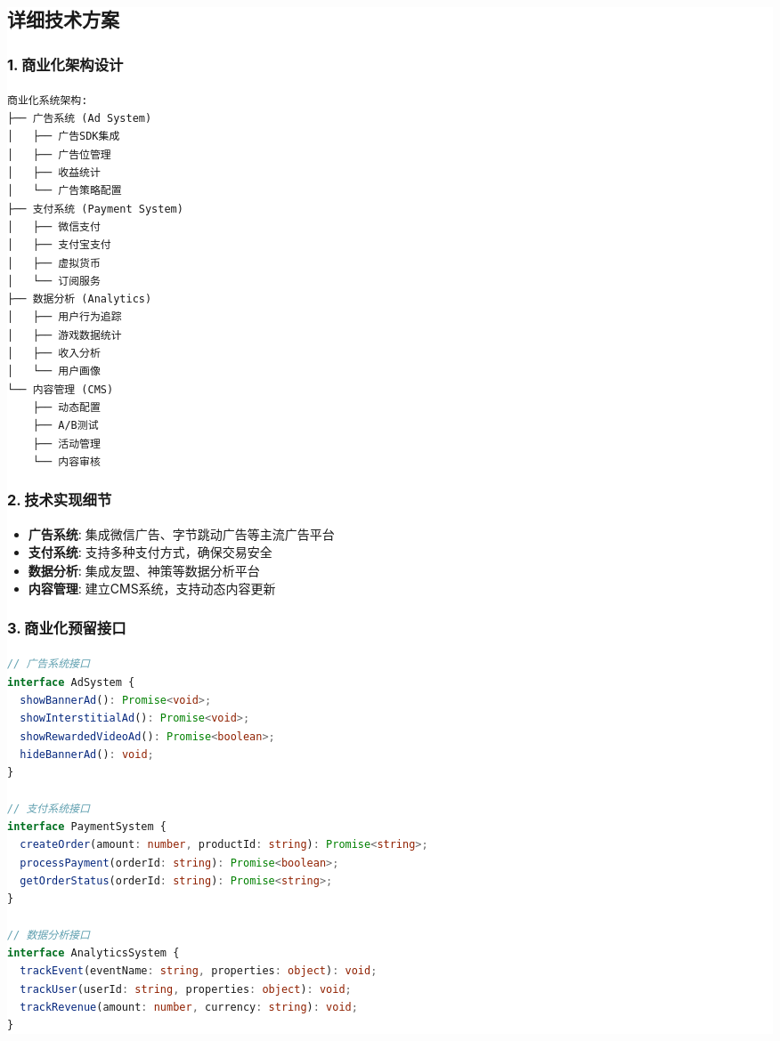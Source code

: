 ## 详细技术方案

### 1. 商业化架构设计
```
商业化系统架构:
├── 广告系统 (Ad System)
│   ├── 广告SDK集成
│   ├── 广告位管理
│   ├── 收益统计
│   └── 广告策略配置
├── 支付系统 (Payment System)
│   ├── 微信支付
│   ├── 支付宝支付
│   ├── 虚拟货币
│   └── 订阅服务
├── 数据分析 (Analytics)
│   ├── 用户行为追踪
│   ├── 游戏数据统计
│   ├── 收入分析
│   └── 用户画像
└── 内容管理 (CMS)
    ├── 动态配置
    ├── A/B测试
    ├── 活动管理
    └── 内容审核
```

### 2. 技术实现细节
- **广告系统**: 集成微信广告、字节跳动广告等主流广告平台
- **支付系统**: 支持多种支付方式，确保交易安全
- **数据分析**: 集成友盟、神策等数据分析平台
- **内容管理**: 建立CMS系统，支持动态内容更新

### 3. 商业化预留接口
```typescript
// 广告系统接口
interface AdSystem {
  showBannerAd(): Promise<void>;
  showInterstitialAd(): Promise<void>;
  showRewardedVideoAd(): Promise<boolean>;
  hideBannerAd(): void;
}

// 支付系统接口
interface PaymentSystem {
  createOrder(amount: number, productId: string): Promise<string>;
  processPayment(orderId: string): Promise<boolean>;
  getOrderStatus(orderId: string): Promise<string>;
}

// 数据分析接口
interface AnalyticsSystem {
  trackEvent(eventName: string, properties: object): void;
  trackUser(userId: string, properties: object): void;
  trackRevenue(amount: number, currency: string): void;
}
```
